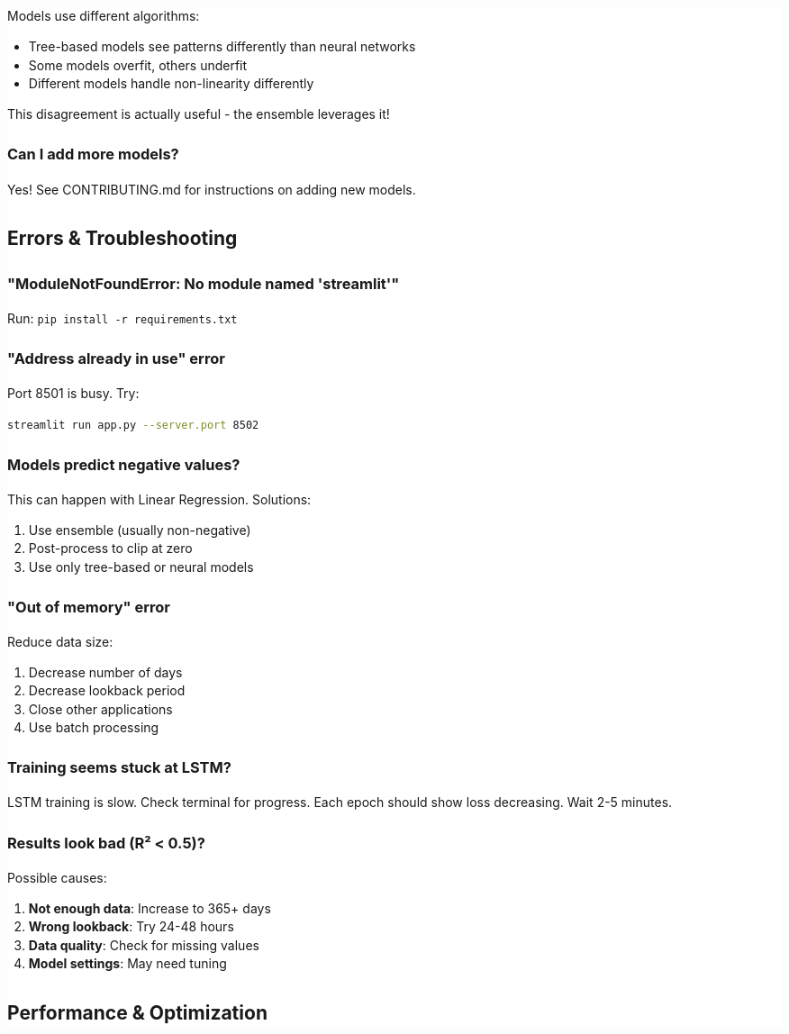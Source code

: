 Models use different algorithms:
- Tree-based models see patterns differently than neural networks
- Some models overfit, others underfit
- Different models handle non-linearity differently

This disagreement is actually useful - the ensemble leverages it!

### Can I add more models?

Yes! See CONTRIBUTING.md for instructions on adding new models.

## Errors & Troubleshooting

### "ModuleNotFoundError: No module named 'streamlit'"

Run: `pip install -r requirements.txt`

### "Address already in use" error

Port 8501 is busy. Try:
```bash
streamlit run app.py --server.port 8502
```

### Models predict negative values?

This can happen with Linear Regression. Solutions:
1. Use ensemble (usually non-negative)
2. Post-process to clip at zero
3. Use only tree-based or neural models

### "Out of memory" error

Reduce data size:
1. Decrease number of days
2. Decrease lookback period
3. Close other applications
4. Use batch processing

### Training seems stuck at LSTM?

LSTM training is slow. Check terminal for progress. Each epoch should show loss decreasing. Wait 2-5 minutes.

### Results look bad (R² < 0.5)?

Possible causes:
1. **Not enough data**: Increase to 365+ days
2. **Wrong lookback**: Try 24-48 hours
3. **Data quality**: Check for missing values
4. **Model settings**: May need tuning

## Performance & Optimization
